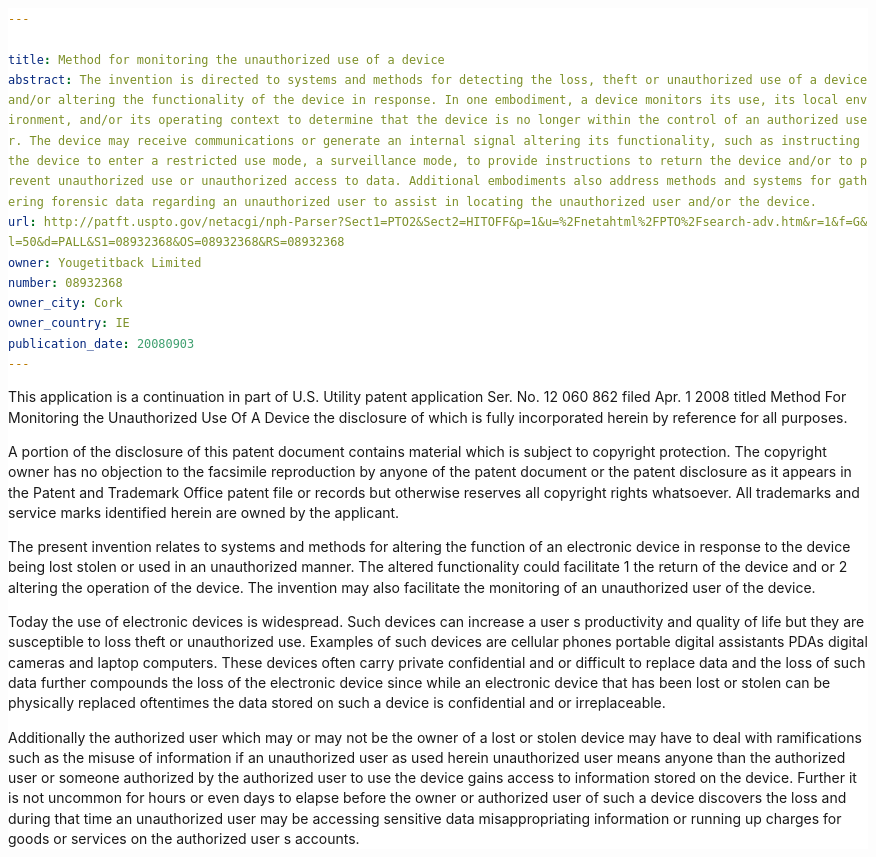 ```yaml
---

title: Method for monitoring the unauthorized use of a device
abstract: The invention is directed to systems and methods for detecting the loss, theft or unauthorized use of a device and/or altering the functionality of the device in response. In one embodiment, a device monitors its use, its local environment, and/or its operating context to determine that the device is no longer within the control of an authorized user. The device may receive communications or generate an internal signal altering its functionality, such as instructing the device to enter a restricted use mode, a surveillance mode, to provide instructions to return the device and/or to prevent unauthorized use or unauthorized access to data. Additional embodiments also address methods and systems for gathering forensic data regarding an unauthorized user to assist in locating the unauthorized user and/or the device.
url: http://patft.uspto.gov/netacgi/nph-Parser?Sect1=PTO2&Sect2=HITOFF&p=1&u=%2Fnetahtml%2FPTO%2Fsearch-adv.htm&r=1&f=G&l=50&d=PALL&S1=08932368&OS=08932368&RS=08932368
owner: Yougetitback Limited
number: 08932368
owner_city: Cork
owner_country: IE
publication_date: 20080903
---
```

This application is a continuation in part of U.S. Utility patent application Ser. No. 12 060 862 filed Apr. 1 2008 titled Method For Monitoring the Unauthorized Use Of A Device the disclosure of which is fully incorporated herein by reference for all purposes.

A portion of the disclosure of this patent document contains material which is subject to copyright protection. The copyright owner has no objection to the facsimile reproduction by anyone of the patent document or the patent disclosure as it appears in the Patent and Trademark Office patent file or records but otherwise reserves all copyright rights whatsoever. All trademarks and service marks identified herein are owned by the applicant.

The present invention relates to systems and methods for altering the function of an electronic device in response to the device being lost stolen or used in an unauthorized manner. The altered functionality could facilitate 1 the return of the device and or 2 altering the operation of the device. The invention may also facilitate the monitoring of an unauthorized user of the device.

Today the use of electronic devices is widespread. Such devices can increase a user s productivity and quality of life but they are susceptible to loss theft or unauthorized use. Examples of such devices are cellular phones portable digital assistants PDAs digital cameras and laptop computers. These devices often carry private confidential and or difficult to replace data and the loss of such data further compounds the loss of the electronic device since while an electronic device that has been lost or stolen can be physically replaced oftentimes the data stored on such a device is confidential and or irreplaceable.

Additionally the authorized user which may or may not be the owner of a lost or stolen device may have to deal with ramifications such as the misuse of information if an unauthorized user as used herein unauthorized user means anyone than the authorized user or someone authorized by the authorized user to use the device gains access to information stored on the device. Further it is not uncommon for hours or even days to elapse before the owner or authorized user of such a device discovers the loss and during that time an unauthorized user may be accessing sensitive data misappropriating information or running up charges for goods or services on the authorized user s accounts.

